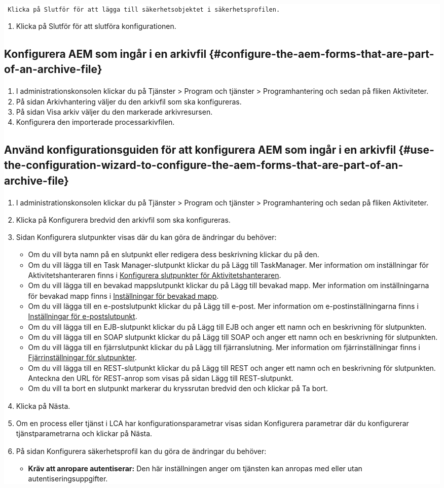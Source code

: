      Klicka på Slutför för att lägga till säkerhetsobjektet i säkerhetsprofilen.

1. Klicka på Slutför för att slutföra konfigurationen.

## Konfigurera AEM som ingår i en arkivfil {#configure-the-aem-forms-that-are-part-of-an-archive-file}

1. I administrationskonsolen klickar du på Tjänster > Program och tjänster > Programhantering och sedan på fliken Aktiviteter.
1. På sidan Arkivhantering väljer du den arkivfil som ska konfigureras.
1. På sidan Visa arkiv väljer du den markerade arkivresursen.
1. Konfigurera den importerade processarkivfilen.

## Använd konfigurationsguiden för att konfigurera AEM som ingår i en arkivfil {#use-the-configuration-wizard-to-configure-the-aem-forms-that-are-part-of-an-archive-file}

1. I administrationskonsolen klickar du på Tjänster > Program och tjänster > Programhantering och sedan på fliken Aktiviteter.
1. Klicka på Konfigurera bredvid den arkivfil som ska konfigureras.
1. Sidan Konfigurera slutpunkter visas där du kan göra de ändringar du behöver:

   * Om du vill byta namn på en slutpunkt eller redigera dess beskrivning klickar du på den.
   * Om du vill lägga till en Task Manager-slutpunkt klickar du på Lägg till TaskManager. Mer information om inställningar för Aktivitetshanteraren finns i [Konfigurera slutpunkter för Aktivitetshanteraren](/help/forms/using/admin-help/configuring-task-manager-endpoints.md#configuring-task-manager-endpoints).
   * Om du vill lägga till en bevakad mappslutpunkt klickar du på Lägg till bevakad mapp. Mer information om inställningarna för bevakad mapp finns i [Inställningar för bevakad mapp](/help/forms/using/admin-help/configuring-watched-folder-endpoints.md#watched-folder-endpoint-settings).
   * Om du vill lägga till en e-postslutpunkt klickar du på Lägg till e-post. Mer information om e-postinställningarna finns i [Inställningar för e-postslutpunkt](/help/forms/using/admin-help/configuring-email-endpoints.md#email-endpoint-settings).
   * Om du vill lägga till en EJB-slutpunkt klickar du på Lägg till EJB och anger ett namn och en beskrivning för slutpunkten.
   * Om du vill lägga till en SOAP slutpunkt klickar du på Lägg till SOAP och anger ett namn och en beskrivning för slutpunkten.
   * Om du vill lägga till en fjärrslutpunkt klickar du på Lägg till fjärranslutning. Mer information om fjärrinställningar finns i [Fjärrinställningar för slutpunkter](/help/forms/using/admin-help/configuring-remoting-endpoints.md#remoting-endpoint-settings).
   * Om du vill lägga till en REST-slutpunkt klickar du på Lägg till REST och anger ett namn och en beskrivning för slutpunkten. Anteckna den URL för REST-anrop som visas på sidan Lägg till REST-slutpunkt.
   * Om du vill ta bort en slutpunkt markerar du kryssrutan bredvid den och klickar på Ta bort.

1. Klicka på Nästa.
1. Om en process eller tjänst i LCA har konfigurationsparametrar visas sidan Konfigurera parametrar där du konfigurerar tjänstparametrarna och klickar på Nästa.
1. På sidan Konfigurera säkerhetsprofil kan du göra de ändringar du behöver:

   * **Kräv att anropare autentiserar:** Den här inställningen anger om tjänsten kan anropas med eller utan autentiseringsuppgifter.

